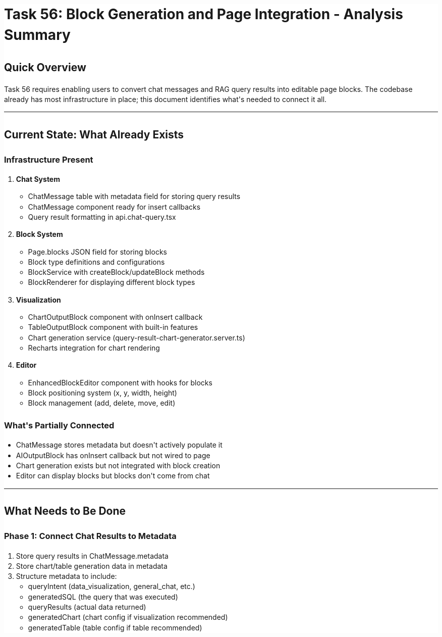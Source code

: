# Task 56: Block Generation and Page Integration - Analysis Summary

## Quick Overview

Task 56 requires enabling users to convert chat messages and RAG query results into editable page blocks. The codebase already has most infrastructure in place; this document identifies what's needed to connect it all.

---

## Current State: What Already Exists

### Infrastructure Present
1. **Chat System**
   - ChatMessage table with metadata field for storing query results
   - ChatMessage component ready for insert callbacks
   - Query result formatting in api.chat-query.tsx

2. **Block System**
   - Page.blocks JSON field for storing blocks
   - Block type definitions and configurations
   - BlockService with createBlock/updateBlock methods
   - BlockRenderer for displaying different block types

3. **Visualization**
   - ChartOutputBlock component with onInsert callback
   - TableOutputBlock component with built-in features
   - Chart generation service (query-result-chart-generator.server.ts)
   - Recharts integration for chart rendering

4. **Editor**
   - EnhancedBlockEditor component with hooks for blocks
   - Block positioning system (x, y, width, height)
   - Block management (add, delete, move, edit)

### What's Partially Connected
- ChatMessage stores metadata but doesn't actively populate it
- AIOutputBlock has onInsert callback but not wired to page
- Chart generation exists but not integrated with block creation
- Editor can display blocks but blocks don't come from chat

---

## What Needs to Be Done

### Phase 1: Connect Chat Results to Metadata
1. Store query results in ChatMessage.metadata
2. Store chart/table generation data in metadata
3. Structure metadata to include:
   - queryIntent (data_visualization, general_chat, etc.)
   - generatedSQL (the query that was executed)
   - queryResults (actual data returned)
   - generatedChart (chart config if visualization recommended)
   - generatedTable (table config if table recommended)
